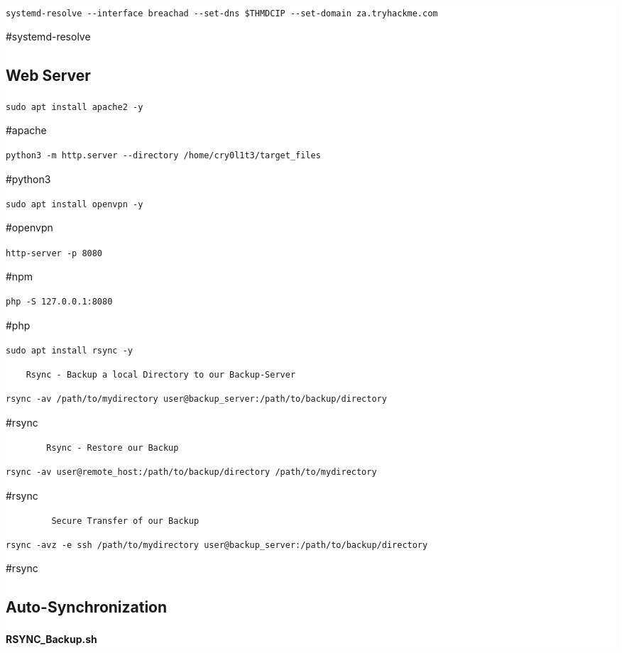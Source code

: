 
```
systemd-resolve --interface breachad --set-dns $THMDCIP --set-domain za.tryhackme.com
```
#systemd-resolve

## Web Server

```
sudo apt install apache2 -y
```
#apache 
```
python3 -m http.server --directory /home/cry0l1t3/target_files
```
#python3 
```
sudo apt install openvpn -y
```
#openvpn 

```
http-server -p 8080
```
#npm

```
php -S 127.0.0.1:8080
```
#php


```
sudo apt install rsync -y
```

		Rsync - Backup a local Directory to our Backup-Server
```
rsync -av /path/to/mydirectory user@backup_server:/path/to/backup/directory
```
#rsync 

			Rsync - Restore our Backup
```
rsync -av user@remote_host:/path/to/backup/directory /path/to/mydirectory
```
#rsync  

			 Secure Transfer of our Backup
```
rsync -avz -e ssh /path/to/mydirectory user@backup_server:/path/to/backup/directory
```
#rsync 

## Auto-Synchronization

#### RSYNC_Backup.sh
